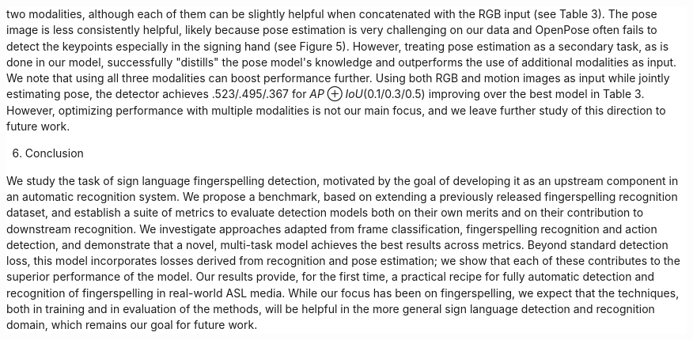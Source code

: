 two modalities, although each of them can be slightly helpful when concatenated with the RGB input (see Table 3). The pose image is less consistently helpful, likely because pose estimation is very challenging on our data and OpenPose often fails to detect the keypoints especially in the signing hand (see Figure 5). However, treating pose estimation as a secondary task, as is done in our model, successfully "distills" the pose model's knowledge and outperforms the use of additional modalities as input. We note that using all three modalities can boost performance further. Using both RGB and motion images as input while jointly estimating pose, the detector achieves .523/.495/.367 for $AP\oplus IoU(0.1/0.3/0.5)$ improving over the best model in Table 3. However, optimizing performance with multiple modalities is not our main focus, and we leave further study of this direction to future work.

6. Conclusion

We study the task of sign language fingerspelling detection, motivated by the goal of developing it as an upstream component in an automatic recognition system. We propose a benchmark, based on extending a previously released fingerspelling recognition dataset, and establish a suite of metrics to evaluate detection models both on their own merits and on their contribution to downstream recognition. We investigate approaches adapted from frame classification, fingerspelling recognition and action detection, and demonstrate that a novel, multi-task model achieves the best results across metrics. Beyond standard detection loss, this model incorporates losses derived from recognition and pose estimation; we show that each of these contributes to the superior performance of the model. Our results provide, for the first time, a practical recipe for fully automatic detection and recognition of fingerspelling in real-world ASL media. While our focus has been on fingerspelling, we expect that the techniques, both in training and in evaluation of the methods, will be helpful in the more general sign language detection and recognition domain, which remains our goal for future work.

